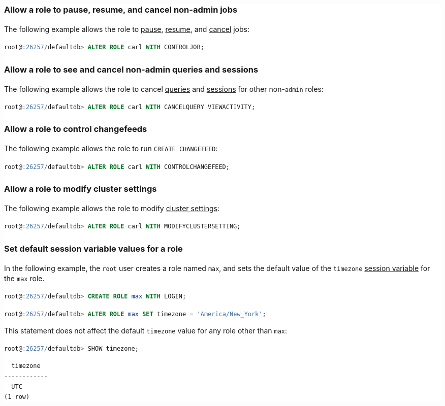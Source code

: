 ### Allow a role to pause, resume, and cancel non-admin jobs

The following example allows the role to [pause](pause-job.html), [resume](resume-job.html), and [cancel](cancel-job.html) jobs:

~~~ sql
root@:26257/defaultdb> ALTER ROLE carl WITH CONTROLJOB;
~~~

### Allow a role to see and cancel non-admin queries and sessions

The following example allows the role to cancel [queries](cancel-query.html) and [sessions](cancel-session.html) for other non-`admin` roles:

~~~ sql
root@:26257/defaultdb> ALTER ROLE carl WITH CANCELQUERY VIEWACTIVITY;
~~~

### Allow a role to control changefeeds

The following example allows the role to run [`CREATE CHANGEFEED`](create-changefeed.html):

~~~ sql
root@:26257/defaultdb> ALTER ROLE carl WITH CONTROLCHANGEFEED;
~~~

### Allow a role to modify cluster settings

The following example allows the role to modify [cluster settings](cluster-settings.html):

~~~ sql
root@:26257/defaultdb> ALTER ROLE carl WITH MODIFYCLUSTERSETTING;
~~~

### Set default session variable values for a role

In the following example, the `root` user creates a role named `max`, and sets the default value of the `timezone` [session variable](set-vars.html#supported-variables) for the `max` role.

~~~ sql
root@:26257/defaultdb> CREATE ROLE max WITH LOGIN;
~~~

~~~ sql
root@:26257/defaultdb> ALTER ROLE max SET timezone = 'America/New_York';
~~~

This statement does not affect the default `timezone` value for any role other than `max`:

~~~ sql
root@:26257/defaultdb> SHOW timezone;
~~~

~~~
  timezone
------------
  UTC
(1 row)
~~~
